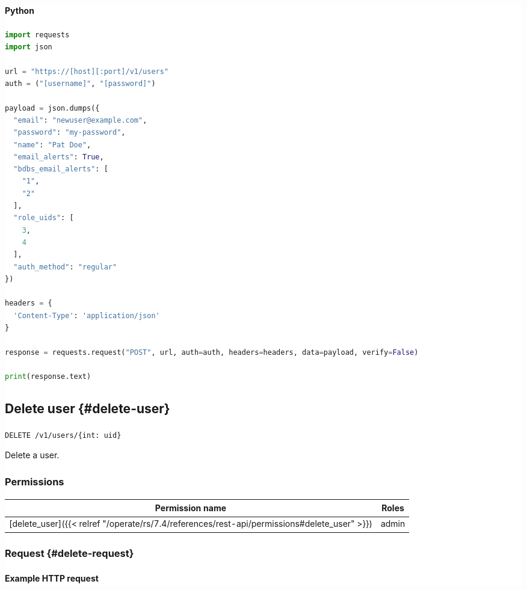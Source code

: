 #### Python

```python
import requests
import json

url = "https://[host][:port]/v1/users"
auth = ("[username]", "[password]")

payload = json.dumps({
  "email": "newuser@example.com",
  "password": "my-password",
  "name": "Pat Doe",
  "email_alerts": True,
  "bdbs_email_alerts": [
    "1",
    "2"
  ],
  "role_uids": [
    3,
    4
  ],
  "auth_method": "regular"
})

headers = {
  'Content-Type': 'application/json'
}

response = requests.request("POST", url, auth=auth, headers=headers, data=payload, verify=False)

print(response.text)
```

## Delete user {#delete-user}

```sh
DELETE /v1/users/{int: uid}
```

Delete a user.

### Permissions

| Permission name | Roles |
|-----------------|-------|
| [delete_user]({{< relref "/operate/rs/7.4/references/rest-api/permissions#delete_user" >}}) | admin |

### Request {#delete-request}

#### Example HTTP request
